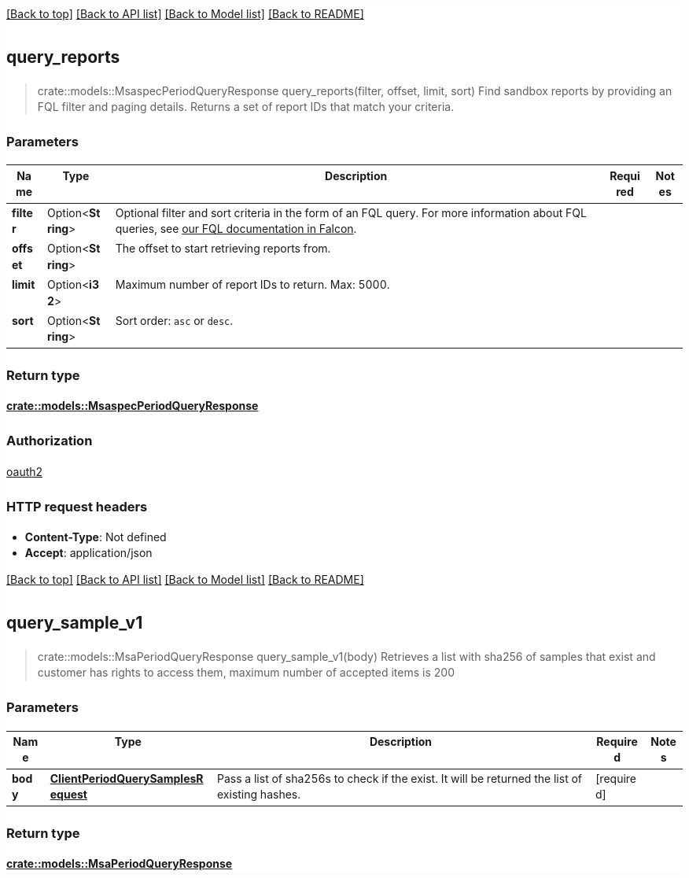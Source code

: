 [[Back to top]](#) [[Back to API list]](../README.md#documentation-for-api-endpoints) [[Back to Model list]](../README.md#documentation-for-models) [[Back to README]](../README.md)

## query_reports

> crate::models::MsaspecPeriodQueryResponse query_reports(filter, offset, limit, sort)
Find sandbox reports by providing an FQL filter and paging details. Returns a set of report IDs that match your criteria.

### Parameters

Name | Type | Description  | Required | Notes
------------- | ------------- | ------------- | ------------- | -------------
**filter** | Option<**String**> | Optional filter and sort criteria in the form of an FQL query. For more information about FQL queries, see [our FQL documentation in Falcon](https://falcon.crowdstrike.com/support/documentation/45/falcon-query-language-feature-guide). |  |
**offset** | Option<**String**> | The offset to start retrieving reports from. |  |
**limit** | Option<**i32**> | Maximum number of report IDs to return. Max: 5000. |  |
**sort** | Option<**String**> | Sort order: `asc` or `desc`. |  |

### Return type

[**crate::models::MsaspecPeriodQueryResponse**](msaspec.QueryResponse.md)

### Authorization

[oauth2](../README.md#oauth2)

### HTTP request headers

- **Content-Type**: Not defined
- **Accept**: application/json

[[Back to top]](#) [[Back to API list]](../README.md#documentation-for-api-endpoints) [[Back to Model list]](../README.md#documentation-for-models) [[Back to README]](../README.md)

## query_sample_v1

> crate::models::MsaPeriodQueryResponse query_sample_v1(body)
Retrieves a list with sha256 of samples that exist and customer has rights to access them, maximum number of accepted items is 200

### Parameters

Name | Type | Description  | Required | Notes
------------- | ------------- | ------------- | ------------- | -------------
**body** | [**ClientPeriodQuerySamplesRequest**](ClientPeriodQuerySamplesRequest.md) | Pass a list of sha256s to check if the exist. It will be returned the list of existing hashes. | [required] |

### Return type

[**crate::models::MsaPeriodQueryResponse**](msa.QueryResponse.md)
